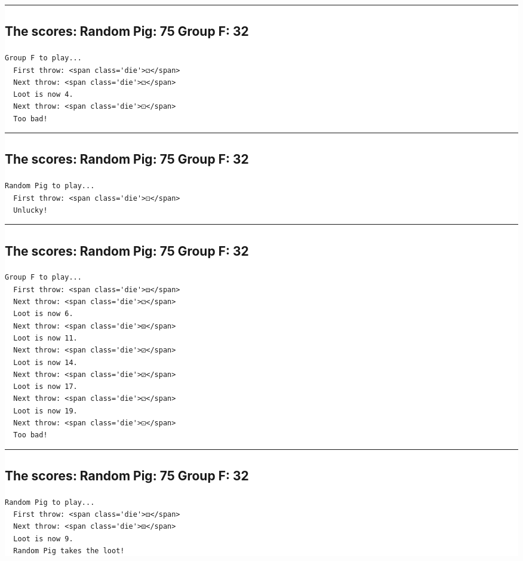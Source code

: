 --------------------------------------------------
The scores:
  Random Pig: 75
  Group F: 32
--------------------------------------------------

    Group F to play...
      First throw: <span class='die'>⚁</span>
      Next throw: <span class='die'>⚁</span>
      Loot is now 4.
      Next throw: <span class='die'>⚀</span>
      Too bad!

--------------------------------------------------
The scores:
  Random Pig: 75
  Group F: 32
--------------------------------------------------

    Random Pig to play...
      First throw: <span class='die'>⚀</span>
      Unlucky!

--------------------------------------------------
The scores:
  Random Pig: 75
  Group F: 32
--------------------------------------------------

    Group F to play...
      First throw: <span class='die'>⚃</span>
      Next throw: <span class='die'>⚁</span>
      Loot is now 6.
      Next throw: <span class='die'>⚄</span>
      Loot is now 11.
      Next throw: <span class='die'>⚂</span>
      Loot is now 14.
      Next throw: <span class='die'>⚂</span>
      Loot is now 17.
      Next throw: <span class='die'>⚁</span>
      Loot is now 19.
      Next throw: <span class='die'>⚀</span>
      Too bad!

--------------------------------------------------
The scores:
  Random Pig: 75
  Group F: 32
--------------------------------------------------

    Random Pig to play...
      First throw: <span class='die'>⚃</span>
      Next throw: <span class='die'>⚄</span>
      Loot is now 9.
      Random Pig takes the loot!
